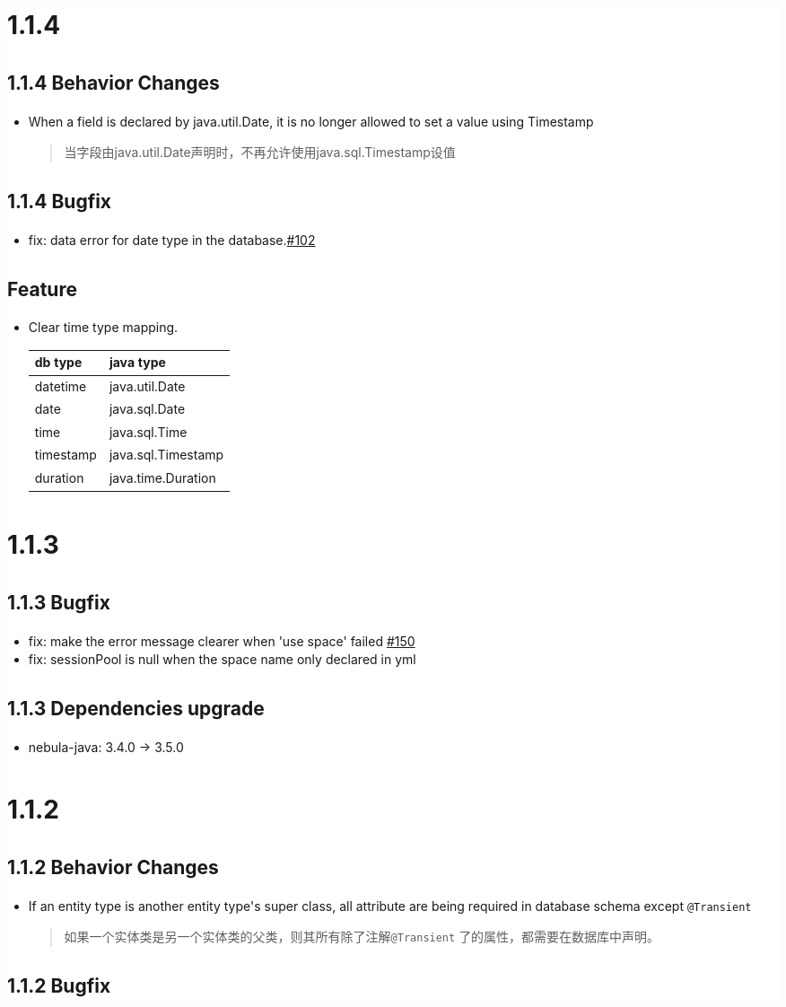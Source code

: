 # 1.1.4

## 1.1.4 Behavior Changes

- When a field is declared by java.util.Date, it is no longer allowed to set a value using Timestamp
  > 当字段由java.util.Date声明时，不再允许使用java.sql.Timestamp设值

## 1.1.4 Bugfix

- fix: data error for date type in the database.[#102](https://github.com/nebula-contrib/ngbatis/issues/102)

## Feature

- Clear time type mapping.

  db type | java type
  ---|---
  datetime | java.util.Date
  date | java.sql.Date
  time | java.sql.Time
  timestamp | java.sql.Timestamp
  duration | java.time.Duration

# 1.1.3

## 1.1.3 Bugfix

- fix: make the error message clearer when 'use space' failed [#150](https://github.com/nebula-contrib/ngbatis/issues/150)
- fix: sessionPool is null when the space name only declared in yml

## 1.1.3 Dependencies upgrade

- nebula-java: 3.4.0 -> 3.5.0

# 1.1.2

## 1.1.2 Behavior Changes

- If an entity type is another entity type's super class, all attribute are being required in database schema except `@Transient`
    > 如果一个实体类是另一个实体类的父类，则其所有除了注解`@Transient` 了的属性，都需要在数据库中声明。

## 1.1.2 Bugfix

